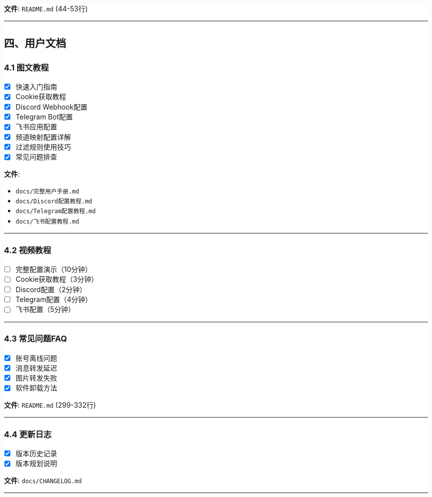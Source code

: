 **文件**: `README.md` (44-53行)

---

## 四、用户文档

### 4.1 图文教程

- [x] 快速入门指南
- [x] Cookie获取教程
- [x] Discord Webhook配置
- [x] Telegram Bot配置
- [x] 飞书应用配置
- [x] 频道映射配置详解
- [x] 过滤规则使用技巧
- [x] 常见问题排查

**文件**: 
- `docs/完整用户手册.md`
- `docs/Discord配置教程.md`
- `docs/Telegram配置教程.md`
- `docs/飞书配置教程.md`

---

### 4.2 视频教程

- [ ] 完整配置演示（10分钟）
- [ ] Cookie获取教程（3分钟）
- [ ] Discord配置（2分钟）
- [ ] Telegram配置（4分钟）
- [ ] 飞书配置（5分钟）

---

### 4.3 常见问题FAQ

- [x] 账号离线问题
- [x] 消息转发延迟
- [x] 图片转发失败
- [x] 软件卸载方法

**文件**: `README.md` (299-332行)

---

### 4.4 更新日志

- [x] 版本历史记录
- [x] 版本规划说明

**文件**: `docs/CHANGELOG.md`

---
